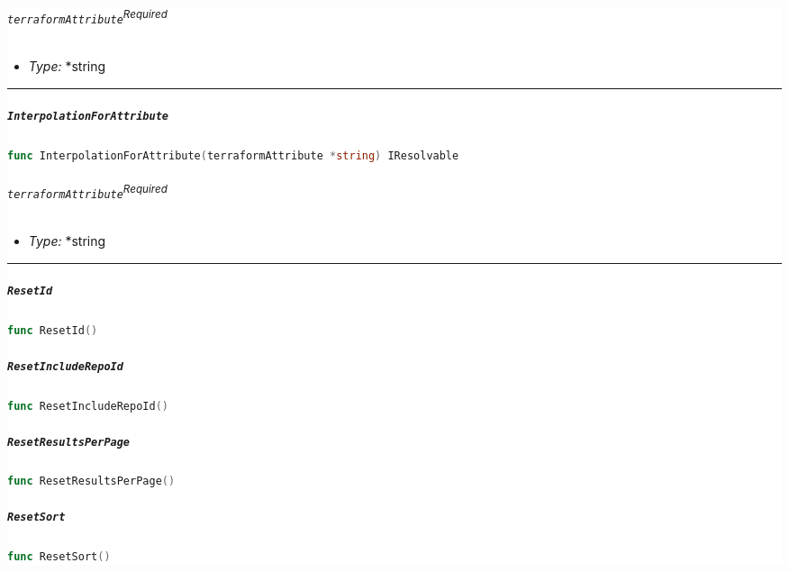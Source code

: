 ###### `terraformAttribute`<sup>Required</sup> <a name="terraformAttribute" id="@cdktf/provider-github.dataGithubRepositories.DataGithubRepositories.getStringMapAttribute.parameter.terraformAttribute"></a>

- *Type:* *string

---

##### `InterpolationForAttribute` <a name="InterpolationForAttribute" id="@cdktf/provider-github.dataGithubRepositories.DataGithubRepositories.interpolationForAttribute"></a>

```go
func InterpolationForAttribute(terraformAttribute *string) IResolvable
```

###### `terraformAttribute`<sup>Required</sup> <a name="terraformAttribute" id="@cdktf/provider-github.dataGithubRepositories.DataGithubRepositories.interpolationForAttribute.parameter.terraformAttribute"></a>

- *Type:* *string

---

##### `ResetId` <a name="ResetId" id="@cdktf/provider-github.dataGithubRepositories.DataGithubRepositories.resetId"></a>

```go
func ResetId()
```

##### `ResetIncludeRepoId` <a name="ResetIncludeRepoId" id="@cdktf/provider-github.dataGithubRepositories.DataGithubRepositories.resetIncludeRepoId"></a>

```go
func ResetIncludeRepoId()
```

##### `ResetResultsPerPage` <a name="ResetResultsPerPage" id="@cdktf/provider-github.dataGithubRepositories.DataGithubRepositories.resetResultsPerPage"></a>

```go
func ResetResultsPerPage()
```

##### `ResetSort` <a name="ResetSort" id="@cdktf/provider-github.dataGithubRepositories.DataGithubRepositories.resetSort"></a>

```go
func ResetSort()
```

